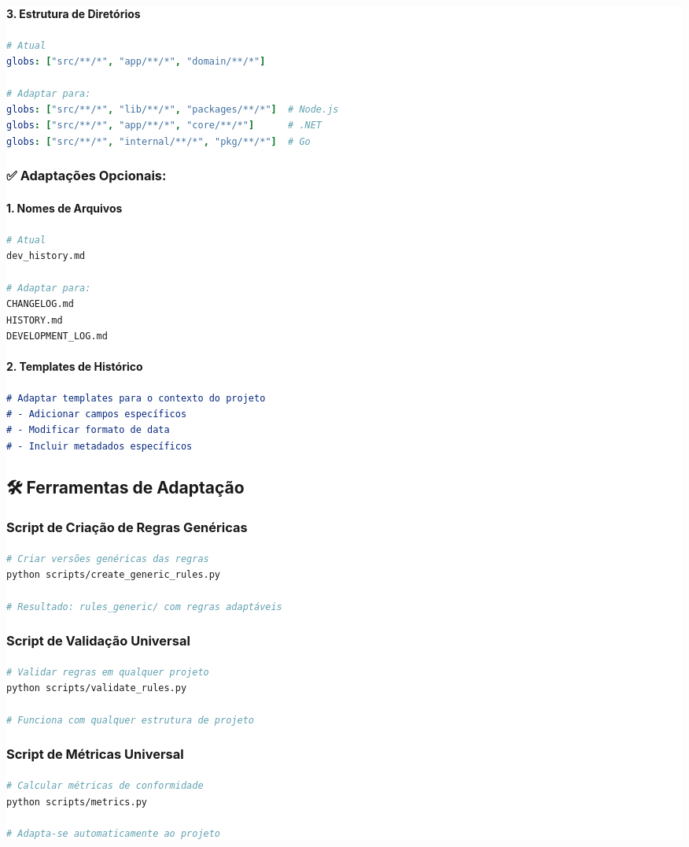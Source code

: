 #### **3. Estrutura de Diretórios**
```yaml
# Atual
globs: ["src/**/*", "app/**/*", "domain/**/*"]

# Adaptar para:
globs: ["src/**/*", "lib/**/*", "packages/**/*"]  # Node.js
globs: ["src/**/*", "app/**/*", "core/**/*"]      # .NET
globs: ["src/**/*", "internal/**/*", "pkg/**/*"]  # Go
```

### **✅ Adaptações Opcionais:**

#### **1. Nomes de Arquivos**
```bash
# Atual
dev_history.md

# Adaptar para:
CHANGELOG.md
HISTORY.md
DEVELOPMENT_LOG.md
```

#### **2. Templates de Histórico**
```markdown
# Adaptar templates para o contexto do projeto
# - Adicionar campos específicos
# - Modificar formato de data
# - Incluir metadados específicos
```

## 🛠️ Ferramentas de Adaptação

### **Script de Criação de Regras Genéricas**
```bash
# Criar versões genéricas das regras
python scripts/create_generic_rules.py

# Resultado: rules_generic/ com regras adaptáveis
```

### **Script de Validação Universal**
```bash
# Validar regras em qualquer projeto
python scripts/validate_rules.py

# Funciona com qualquer estrutura de projeto
```

### **Script de Métricas Universal**
```bash
# Calcular métricas de conformidade
python scripts/metrics.py

# Adapta-se automaticamente ao projeto
```

